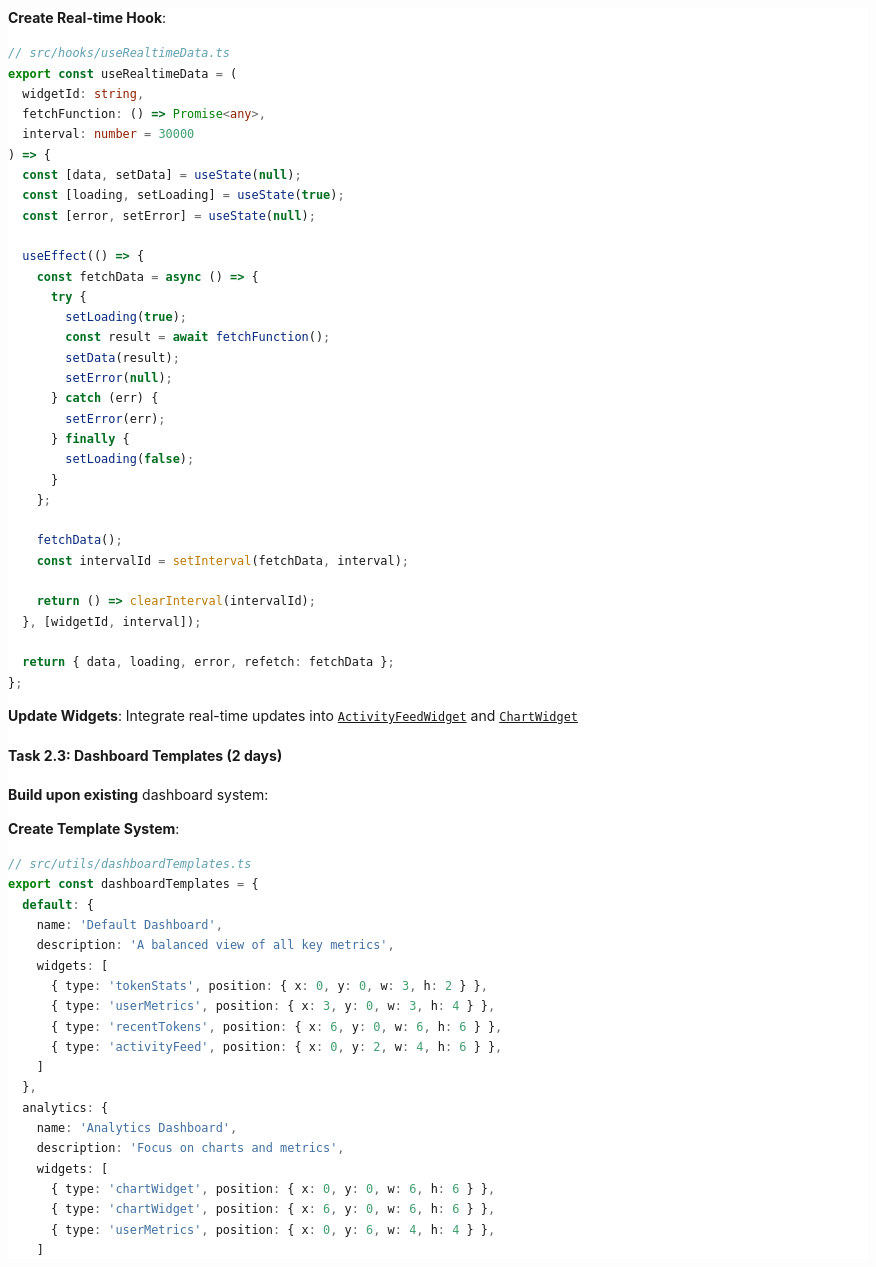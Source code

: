 **Create Real-time Hook**:
```typescript
// src/hooks/useRealtimeData.ts
export const useRealtimeData = (
  widgetId: string,
  fetchFunction: () => Promise<any>,
  interval: number = 30000
) => {
  const [data, setData] = useState(null);
  const [loading, setLoading] = useState(true);
  const [error, setError] = useState(null);

  useEffect(() => {
    const fetchData = async () => {
      try {
        setLoading(true);
        const result = await fetchFunction();
        setData(result);
        setError(null);
      } catch (err) {
        setError(err);
      } finally {
        setLoading(false);
      }
    };

    fetchData();
    const intervalId = setInterval(fetchData, interval);

    return () => clearInterval(intervalId);
  }, [widgetId, interval]);

  return { data, loading, error, refetch: fetchData };
};
```

**Update Widgets**: Integrate real-time updates into [`ActivityFeedWidget`](../src/components/dashboard/widgets/ActivityFeedWidget.tsx) and [`ChartWidget`](../src/components/dashboard/widgets/ChartWidget.tsx)

#### Task 2.3: Dashboard Templates (2 days)
**Build upon existing** dashboard system:

**Create Template System**:
```typescript
// src/utils/dashboardTemplates.ts
export const dashboardTemplates = {
  default: {
    name: 'Default Dashboard',
    description: 'A balanced view of all key metrics',
    widgets: [
      { type: 'tokenStats', position: { x: 0, y: 0, w: 3, h: 2 } },
      { type: 'userMetrics', position: { x: 3, y: 0, w: 3, h: 4 } },
      { type: 'recentTokens', position: { x: 6, y: 0, w: 6, h: 6 } },
      { type: 'activityFeed', position: { x: 0, y: 2, w: 4, h: 6 } },
    ]
  },
  analytics: {
    name: 'Analytics Dashboard',
    description: 'Focus on charts and metrics',
    widgets: [
      { type: 'chartWidget', position: { x: 0, y: 0, w: 6, h: 6 } },
      { type: 'chartWidget', position: { x: 6, y: 0, w: 6, h: 6 } },
      { type: 'userMetrics', position: { x: 0, y: 6, w: 4, h: 4 } },
    ]
```